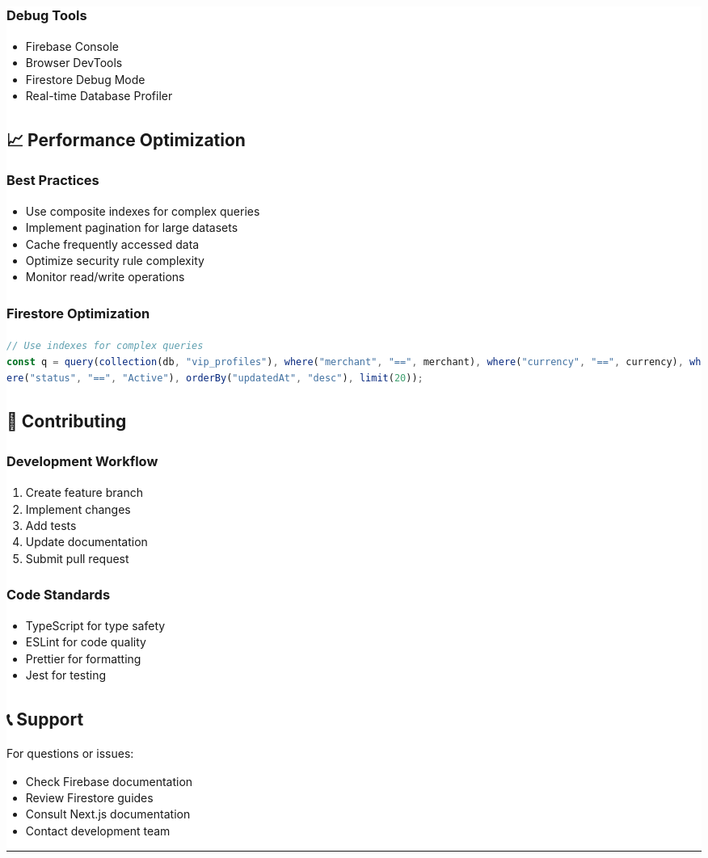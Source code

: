 ### Debug Tools

- Firebase Console
- Browser DevTools
- Firestore Debug Mode
- Real-time Database Profiler

## 📈 Performance Optimization

### Best Practices

- Use composite indexes for complex queries
- Implement pagination for large datasets
- Cache frequently accessed data
- Optimize security rule complexity
- Monitor read/write operations

### Firestore Optimization

```typescript
// Use indexes for complex queries
const q = query(collection(db, "vip_profiles"), where("merchant", "==", merchant), where("currency", "==", currency), where("status", "==", "Active"), orderBy("updatedAt", "desc"), limit(20));
```

## 🤝 Contributing

### Development Workflow

1. Create feature branch
2. Implement changes
3. Add tests
4. Update documentation
5. Submit pull request

### Code Standards

- TypeScript for type safety
- ESLint for code quality
- Prettier for formatting
- Jest for testing

## 📞 Support

For questions or issues:

- Check Firebase documentation
- Review Firestore guides
- Consult Next.js documentation
- Contact development team

---